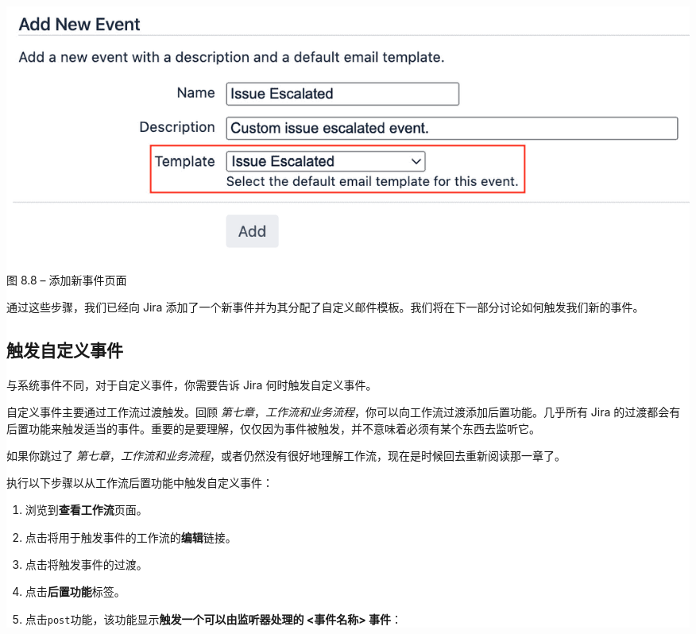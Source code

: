 ![图 8.8 – 添加新事件页面](img/Figure_8.08_B18644.jpg)

图 8.8 – 添加新事件页面

通过这些步骤，我们已经向 Jira 添加了一个新事件并为其分配了自定义邮件模板。我们将在下一部分讨论如何触发我们新的事件。

## 触发自定义事件

与系统事件不同，对于自定义事件，你需要告诉 Jira 何时触发自定义事件。

自定义事件主要通过工作流过渡触发。回顾 *第七章*，*工作流和业务流程*，你可以向工作流过渡添加后置功能。几乎所有 Jira 的过渡都会有后置功能来触发适当的事件。重要的是要理解，仅仅因为事件被触发，并不意味着必须有某个东西去监听它。

如果你跳过了 *第七章*，*工作流和业务流程*，或者仍然没有很好地理解工作流，现在是时候回去重新阅读那一章了。

执行以下步骤以从工作流后置功能中触发自定义事件：

1.  浏览到**查看工作流**页面。

1.  点击将用于触发事件的工作流的**编辑**链接。

1.  点击将触发事件的过渡。

1.  点击**后置功能**标签。

1.  点击`post`功能，该功能显示**触发一个可以由监听器处理的 <事件名称> 事件**：
